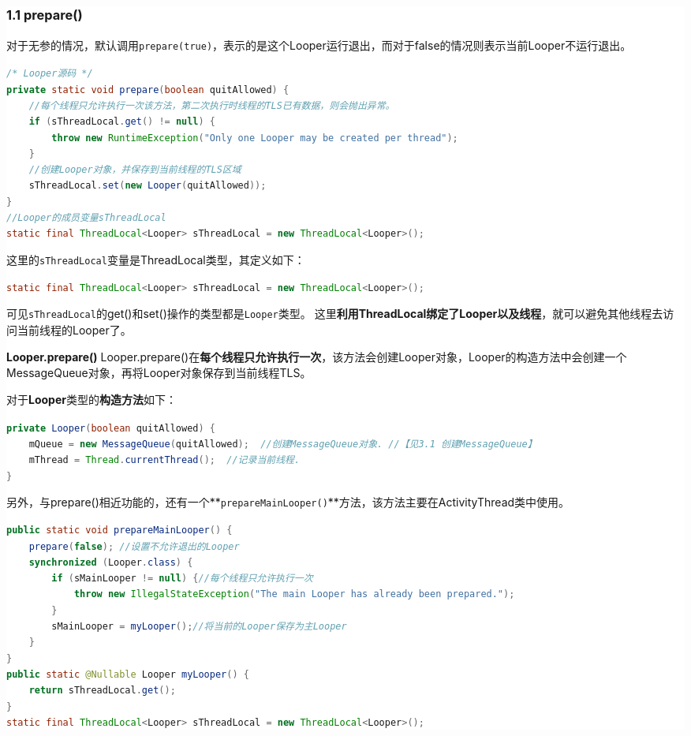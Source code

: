 ### 1.1 prepare()

对于无参的情况，默认调用`prepare(true)`，表示的是这个Looper运行退出，而对于false的情况则表示当前Looper不运行退出。
```java
/* Looper源码 */
private static void prepare(boolean quitAllowed) {
    //每个线程只允许执行一次该方法，第二次执行时线程的TLS已有数据，则会抛出异常。
    if (sThreadLocal.get() != null) {
        throw new RuntimeException("Only one Looper may be created per thread");
    }
    //创建Looper对象，并保存到当前线程的TLS区域
    sThreadLocal.set(new Looper(quitAllowed));
}
//Looper的成员变量sThreadLocal
static final ThreadLocal<Looper> sThreadLocal = new ThreadLocal<Looper>();
```
这里的`sThreadLocal`变量是ThreadLocal类型，其定义如下：
```java
static final ThreadLocal<Looper> sThreadLocal = new ThreadLocal<Looper>();
```

可见`sThreadLocal`的get()和set()操作的类型都是`Looper`类型。
这里**利用ThreadLocal绑定了Looper以及线程**，就可以避免其他线程去访问当前线程的Looper了。


**Looper.prepare()**
Looper.prepare()在**每个线程只允许执行一次**，该方法会创建Looper对象，Looper的构造方法中会创建一个MessageQueue对象，再将Looper对象保存到当前线程TLS。

对于**Looper**类型的**构造方法**如下：
```java
private Looper(boolean quitAllowed) {
    mQueue = new MessageQueue(quitAllowed);  //创建MessageQueue对象. //【见3.1 创建MessageQueue】
    mThread = Thread.currentThread();  //记录当前线程.
}
```

另外，与prepare()相近功能的，还有一个**`prepareMainLooper()`**方法，该方法主要在ActivityThread类中使用。
```java
public static void prepareMainLooper() {
    prepare(false); //设置不允许退出的Looper
    synchronized (Looper.class) {
        if (sMainLooper != null) {//每个线程只允许执行一次
            throw new IllegalStateException("The main Looper has already been prepared.");
        }
        sMainLooper = myLooper();//将当前的Looper保存为主Looper
    }
}
public static @Nullable Looper myLooper() {
    return sThreadLocal.get();
}
static final ThreadLocal<Looper> sThreadLocal = new ThreadLocal<Looper>();
```


